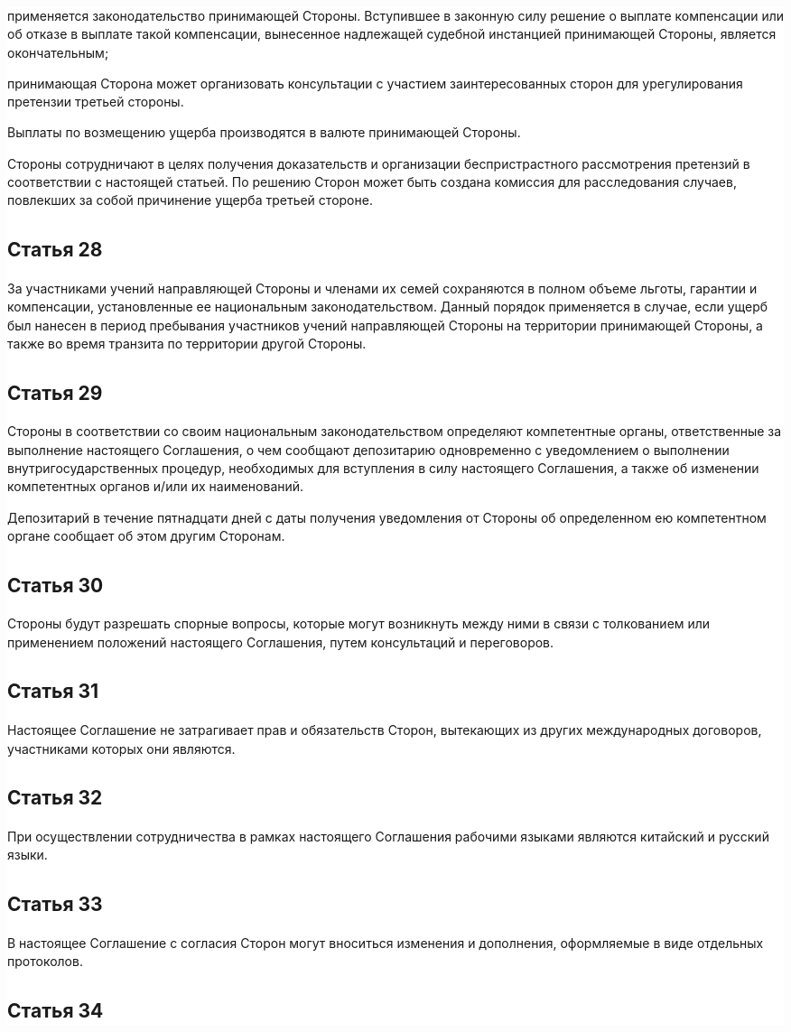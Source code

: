 применяется законодательство принимающей Стороны. Вступившее в законную силу решение о выплате компенсации или об отказе в выплате такой компенсации, вынесенное надлежащей судебной инстанцией принимающей Стороны, является окончательным;

принимающая Сторона может организовать консультации с участием заинтересованных сторон для урегулирования претензии третьей стороны.

Выплаты по возмещению ущерба производятся в валюте принимающей Стороны.

Стороны сотрудничают в целях получения доказательств и организации беспристрастного рассмотрения претензий в соответствии с настоящей статьей. По решению Сторон может быть создана комиссия для расследования случаев, повлекших за собой причинение ущерба третьей стороне.

## Статья 28

За участниками учений направляющей Стороны и членами их семей сохраняются в полном объеме льготы, гарантии и компенсации, установленные ее национальным законодательством. Данный порядок применяется в случае, если ущерб был нанесен в период пребывания участников учений направляющей Стороны на территории принимающей Стороны, а также во время транзита по территории другой Стороны.

## Статья 29

Стороны в соответствии со своим национальным законодательством определяют компетентные органы, ответственные за выполнение настоящего Соглашения, о чем сообщают депозитарию одновременно с уведомлением о выполнении внутригосударственных процедур, необходимых для вступления в силу настоящего Соглашения, а также об изменении компетентных органов и/или их наименований.

Депозитарий в течение пятнадцати дней с даты получения уведомления от Стороны об определенном ею компетентном органе сообщает об этом другим Сторонам.

## Статья 30

Стороны будут разрешать спорные вопросы, которые могут возникнуть между ними в связи с толкованием или применением положений настоящего Соглашения, путем консультаций и переговоров.

## Статья 31

Настоящее Соглашение не затрагивает прав и обязательств Сторон, вытекающих из других международных договоров, участниками которых они являются.

## Статья 32

При осуществлении сотрудничества в рамках настоящего Соглашения рабочими языками являются китайский и русский языки.

## Статья 33

В настоящее Соглашение с согласия Сторон могут вноситься изменения и дополнения, оформляемые в виде отдельных протоколов.

## Статья 34

